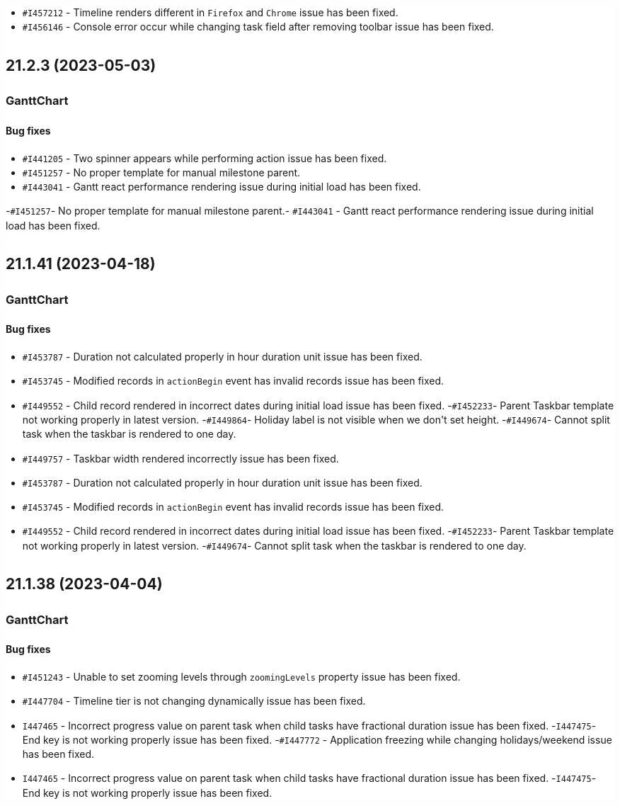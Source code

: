 - `#I457212` - Timeline renders different in `Firefox` and `Chrome` issue has been fixed.
- `#I456146` - Console error occur while changing task field after removing toolbar issue has been fixed.

## 21.2.3 (2023-05-03)

### GanttChart

#### Bug fixes

- `#I441205` - Two spinner appears while performing action issue has been fixed.
- `#I451257` - No proper template for manual milestone parent.
- `#I443041` - Gantt react performance rendering issue during initial load has been fixed.

-`#I451257`- No proper template for manual milestone parent.- `#I443041` - Gantt react performance rendering issue during initial load has been fixed.

## 21.1.41 (2023-04-18)

### GanttChart

#### Bug fixes

- `#I453787` - Duration not calculated properly in hour duration unit issue has been fixed.
- `#I453745` - Modified records in `actionBegin` event has invalid records issue has been fixed.
- `#I449552` - Child record rendered in incorrect dates during initial load issue has been fixed.
-`#I452233`- Parent Taskbar template not working properly in latest version.
-`#I449864`- Holiday label is not visible when we don't set height.
-`#I449674`- Cannot split task when the taskbar is rendered to one day.
- `#I449757` - Taskbar width rendered incorrectly issue has been fixed.

- `#I453787` - Duration not calculated properly in hour duration unit issue has been fixed.
- `#I453745` - Modified records in `actionBegin` event has invalid records issue has been fixed.
- `#I449552` - Child record rendered in incorrect dates during initial load issue has been fixed.
-`#I452233`- Parent Taskbar template not working properly in latest version.
-`#I449674`- Cannot split task when the taskbar is rendered to one day.

## 21.1.38 (2023-04-04)

### GanttChart

#### Bug fixes

- `#I451243` - Unable to set zooming levels through `zoomingLevels` property issue has been fixed.
- `#I447704` - Timeline tier is not changing dynamically issue has been fixed.
- `I447465` - Incorrect progress value on parent task when child tasks have fractional duration issue has been fixed.
-`I447475`- End key is not working properly issue has been fixed.
-`#I447772` - Application freezing while changing holidays/weekend issue has been fixed.

- `I447465` - Incorrect progress value on parent task when child tasks have fractional duration issue has been fixed.
-`I447475`- End key is not working properly issue has been fixed.
